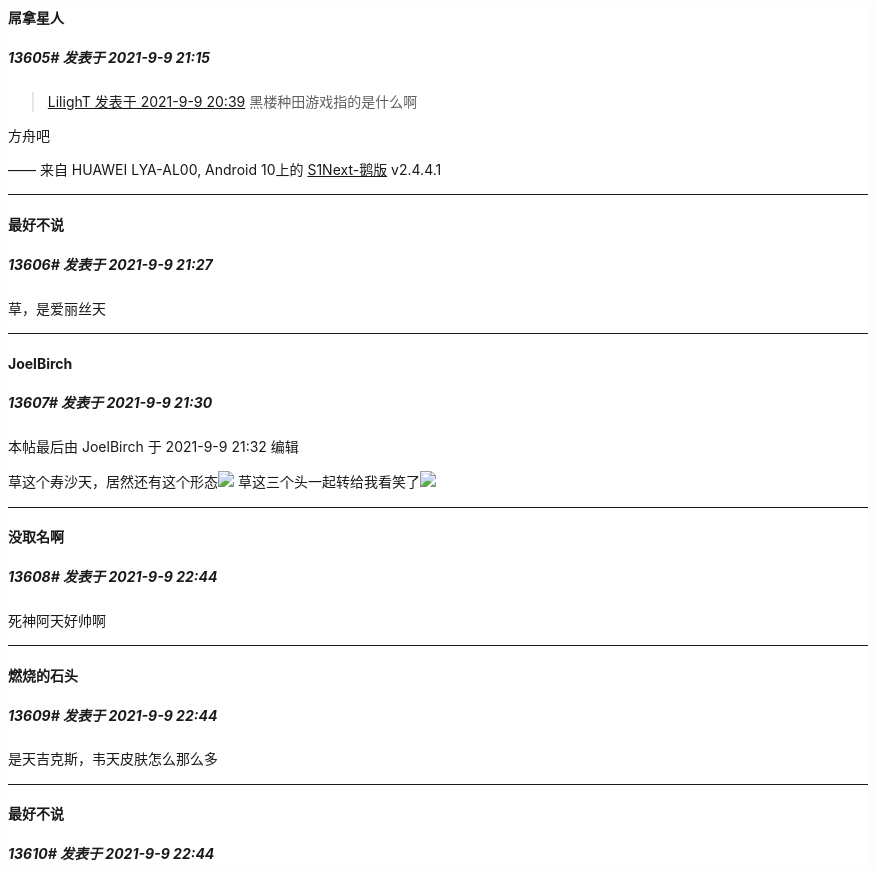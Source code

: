 ####  屌拿星人  
##### 13605#       发表于 2021-9-9 21:15


<blockquote><a href="httphttps://bbs.saraba1st.com/2b/forum.php?mod=redirect&amp;goto=findpost&amp;pid=52684266&amp;ptid=1712512" target="_blank">LilighT 发表于 2021-9-9 20:39</a>
黑楼种田游戏指的是什么啊</blockquote>
方舟吧

—— 来自 HUAWEI LYA-AL00, Android 10上的 [S1Next-鹅版](https://github.com/ykrank/S1-Next/releases) v2.4.4.1




*****

####  最好不说  
##### 13606#       发表于 2021-9-9 21:27


草，是爱丽丝天


*****

####  JoelBirch  
##### 13607#       发表于 2021-9-9 21:30


 本帖最后由 JoelBirch 于 2021-9-9 21:32 编辑 

草这个寿沙天，居然还有这个形态<img src="https://static.saraba1st.com/image/smiley/face2017/067.png" referrerpolicy="no-referrer">
草这三个头一起转给我看笑了<img src="https://static.saraba1st.com/image/smiley/face2017/066.png" referrerpolicy="no-referrer">




*****

####  没取名啊  
##### 13608#       发表于 2021-9-9 22:44


死神阿天好帅啊


*****

####  燃烧的石头  
##### 13609#       发表于 2021-9-9 22:44


是天吉克斯，韦天皮肤怎么那么多


*****

####  最好不说  
##### 13610#       发表于 2021-9-9 22:44
